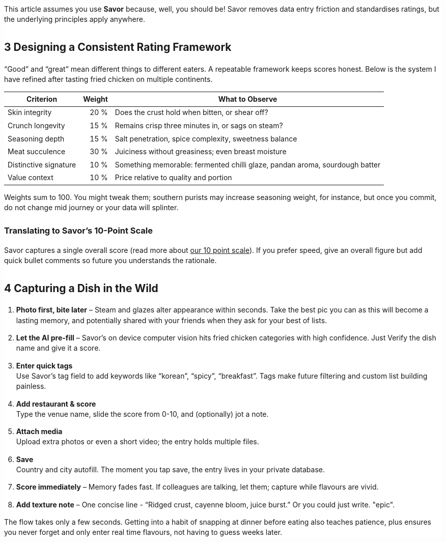 This article assumes you use **Savor** because, well, you should be!  Savor removes data entry friction and standardises ratings, but the underlying principles apply anywhere.

## 3  Designing a Consistent Rating Framework
“Good” and “great” mean different things to different eaters.  A repeatable framework keeps scores honest.  Below is the system I have refined after tasting fried chicken on multiple continents.

| Criterion | Weight | What to Observe |
|-----------|-------:|-----------------|
| Skin integrity | 20 % | Does the crust hold when bitten, or shear off? |
| Crunch longevity | 15 % | Remains crisp three minutes in, or sags on steam? |
| Seasoning depth | 15 % | Salt penetration, spice complexity, sweetness balance |
| Meat succulence | 30 % | Juiciness without greasiness; even breast moisture |
| Distinctive signature | 10 % | Something memorable: fermented chilli glaze, pandan aroma, sourdough batter |
| Value context | 10 % | Price relative to quality and portion |

Weights sum to 100.  You might tweak them; southern purists may increase seasoning weight, for instance, but once you commit, do not change mid journey or your data will splinter.

### Translating to Savor’s 10-Point Scale
Savor captures a single overall score (read more about [our 10 point scale](/how-our-10-point-scale-works)).  If you prefer speed, give an overall figure but add quick bullet comments so future you understands the rationale.

## 4  Capturing a Dish in the Wild
1. **Photo first, bite later** – Steam and glazes alter appearance within seconds.  Take the best pic you can as this will become a lasting memory, and potentially shared with your friends when they ask for your best of lists. 
2. **Let the AI pre-fill** – Savor’s on device computer vision hits fried chicken categories with high confidence.  Just Verify the dish name and give it a score.
3. **Enter quick tags**  
   Use Savor’s tag field to add keywords like “korean”, “spicy”, “breakfast”.  Tags make future filtering and custom list building painless.

4. **Add restaurant & score**  
   Type the venue name, slide the score from 0-10, and (optionally) jot a note.

5. **Attach media**  
   Upload extra photos or even a short video; the entry holds multiple files.

6. **Save**  
   Country and city autofill.  The moment you tap save, the entry lives in your private database.

7. **Score immediately** – Memory fades fast.  If colleagues are talking, let them; capture while flavours are vivid.
8. **Add texture note** – One concise line - “Ridged crust, cayenne bloom, juice burst.” Or you could just write. "epic".

The flow takes only a few seconds. Getting into a habit of snapping at dinner before eating also teaches patience, plus ensures you never forget and only enter real time flavours, not having to guess weeks later. 
